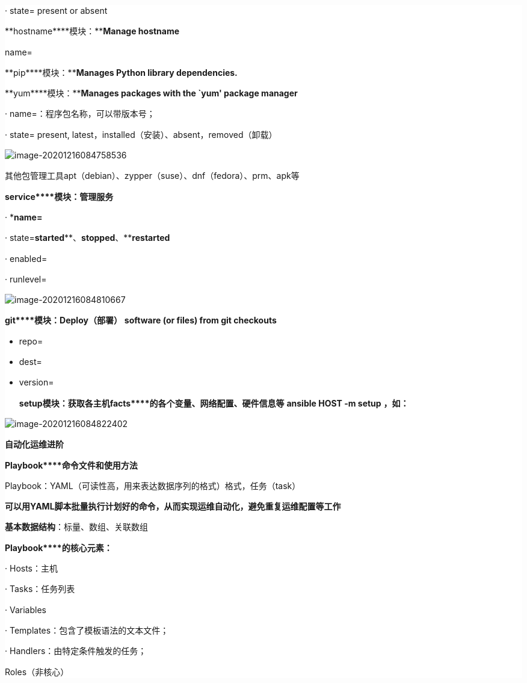 ·    state= present or absent

  **hostname****模块：****Manage hostname**

  name=

  **pip****模块：****Manages Python library dependencies.**

  **yum****模块：****Manages packages with the `yum' package manager**

·    name=：程序包名称，可以带版本号；

·    state=  present, latest，installed（安装）、absent，removed（卸载）

![image-20201216084758536](C:\Users\23907\AppData\Roaming\Typora\typora-user-images\image-20201216084758536.png)

其他包管理工具apt（debian）、zypper（suse）、dnf（fedora）、prm、apk等

  **service****模块：管理服务**

·    ***name=**

·    state=**started****、****stopped****、****restarted**

·    enabled=

·    runlevel=

![image-20201216084810667](C:\Users\23907\AppData\Roaming\Typora\typora-user-images\image-20201216084810667.png)

**git****模块：****Deploy****（部署）** **software (or files) from git checkouts**

- repo=
- dest=
- version=

  **setup****模块：获取各主机****facts****的各个变量、网络配置、硬件信息等**  **ansible HOST -m setup** **，如：**

![image-20201216084822402](C:\Users\23907\AppData\Roaming\Typora\typora-user-images\image-20201216084822402.png)

**自动化运维进阶**

**Playbook****命令文件和使用方法**

  Playbook：YAML（可读性高，用来表达数据序列的格式）格式，任务（task）

  **可以用****YAML****脚本批量执行计划好的命令，从而实现运维自动化，避免重复运维配置等工作**

  **基本数据结构**：标量、数组、关联数组

  **Playbook****的核心元素：**

·    Hosts：主机

·    Tasks：任务列表

·    Variables

·    Templates：包含了模板语法的文本文件；

·    Handlers：由特定条件触发的任务；

  Roles（非核心）

